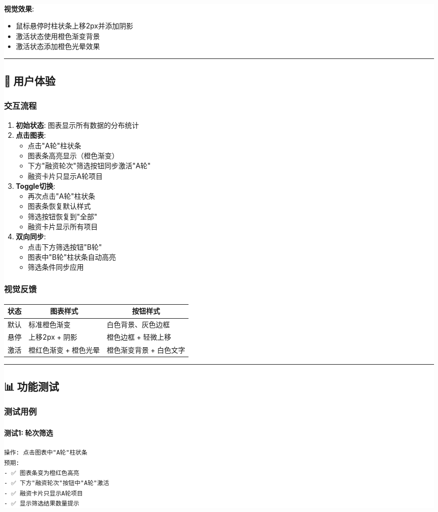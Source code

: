 **视觉效果**:
- 鼠标悬停时柱状条上移2px并添加阴影
- 激活状态使用橙色渐变背景
- 激活状态添加橙色光晕效果

---

## 🎨 用户体验

### 交互流程

1. **初始状态**: 图表显示所有数据的分布统计
2. **点击图表**:
   - 点击"A轮"柱状条
   - 图表条高亮显示（橙色渐变）
   - 下方"融资轮次"筛选按钮同步激活"A轮"
   - 融资卡片只显示A轮项目
3. **Toggle切换**:
   - 再次点击"A轮"柱状条
   - 图表条恢复默认样式
   - 筛选按钮恢复到"全部"
   - 融资卡片显示所有项目
4. **双向同步**:
   - 点击下方筛选按钮"B轮"
   - 图表中"B轮"柱状条自动高亮
   - 筛选条件同步应用

### 视觉反馈

| 状态 | 图表样式 | 按钮样式 |
|------|---------|---------|
| 默认 | 标准橙色渐变 | 白色背景、灰色边框 |
| 悬停 | 上移2px + 阴影 | 橙色边框 + 轻微上移 |
| 激活 | 橙红色渐变 + 橙色光晕 | 橙色渐变背景 + 白色文字 |

---

## 📊 功能测试

### 测试用例

#### 测试1: 轮次筛选
```
操作: 点击图表中"A轮"柱状条
预期:
- ✅ 图表条变为橙红色高亮
- ✅ 下方"融资轮次"按钮中"A轮"激活
- ✅ 融资卡片只显示A轮项目
- ✅ 显示筛选结果数量提示
```
